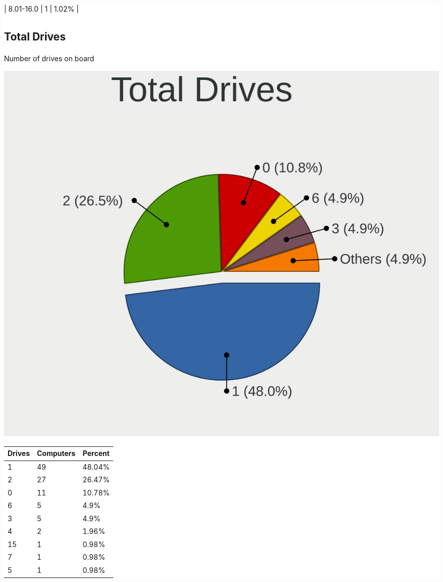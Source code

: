 | 8.01-16.0   | 1         | 1.02%   |

Total Drives
------------

Number of drives on board

![Total Drives](./All/images/pie_chart_bsd/node_total_drives.svg)


| Drives | Computers | Percent |
|--------|-----------|---------|
| 1      | 49        | 48.04%  |
| 2      | 27        | 26.47%  |
| 0      | 11        | 10.78%  |
| 6      | 5         | 4.9%    |
| 3      | 5         | 4.9%    |
| 4      | 2         | 1.96%   |
| 15     | 1         | 0.98%   |
| 7      | 1         | 0.98%   |
| 5      | 1         | 0.98%   |
